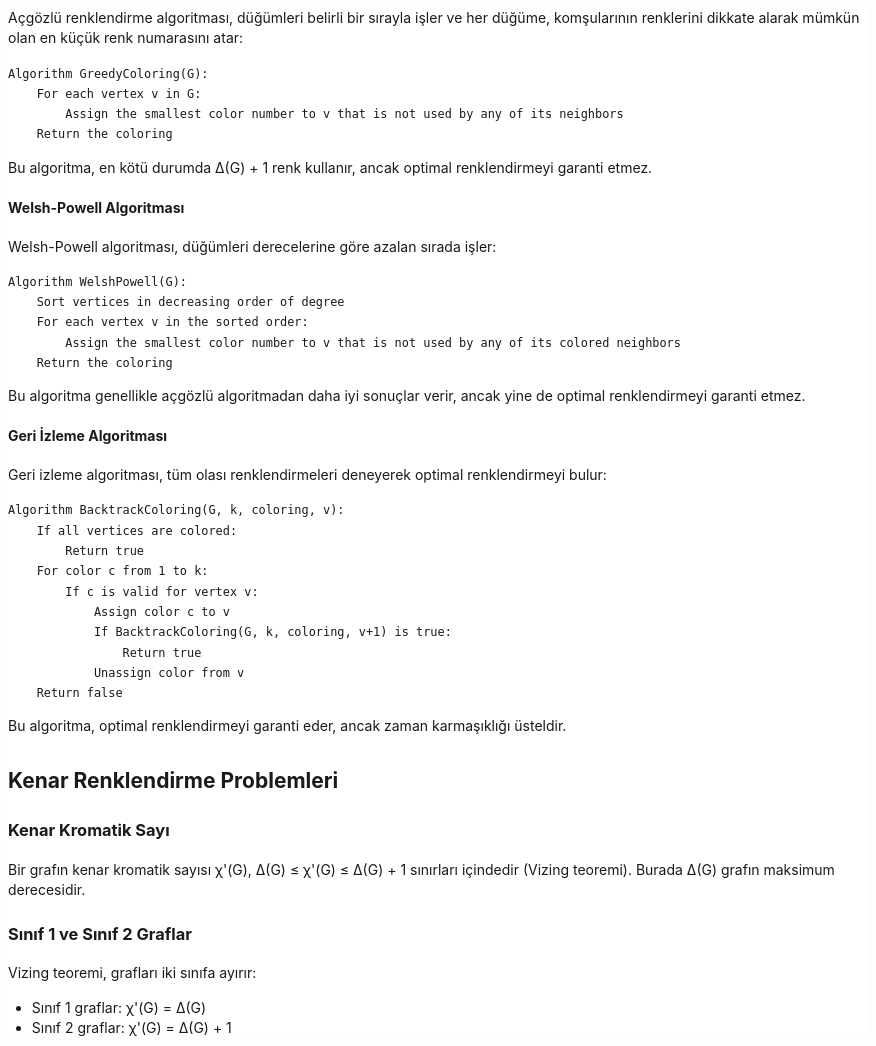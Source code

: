 Açgözlü renklendirme algoritması, düğümleri belirli bir sırayla işler ve her düğüme, komşularının renklerini dikkate alarak mümkün olan en küçük renk numarasını atar:

```
Algorithm GreedyColoring(G):
    For each vertex v in G:
        Assign the smallest color number to v that is not used by any of its neighbors
    Return the coloring
```

Bu algoritma, en kötü durumda Δ(G) + 1 renk kullanır, ancak optimal renklendirmeyi garanti etmez.

#### Welsh-Powell Algoritması

Welsh-Powell algoritması, düğümleri derecelerine göre azalan sırada işler:

```
Algorithm WelshPowell(G):
    Sort vertices in decreasing order of degree
    For each vertex v in the sorted order:
        Assign the smallest color number to v that is not used by any of its colored neighbors
    Return the coloring
```

Bu algoritma genellikle açgözlü algoritmadan daha iyi sonuçlar verir, ancak yine de optimal renklendirmeyi garanti etmez.

#### Geri İzleme Algoritması

Geri izleme algoritması, tüm olası renklendirmeleri deneyerek optimal renklendirmeyi bulur:

```
Algorithm BacktrackColoring(G, k, coloring, v):
    If all vertices are colored:
        Return true
    For color c from 1 to k:
        If c is valid for vertex v:
            Assign color c to v
            If BacktrackColoring(G, k, coloring, v+1) is true:
                Return true
            Unassign color from v
    Return false
```

Bu algoritma, optimal renklendirmeyi garanti eder, ancak zaman karmaşıklığı üsteldir.

## Kenar Renklendirme Problemleri

### Kenar Kromatik Sayı

Bir grafın kenar kromatik sayısı χ'(G), Δ(G) ≤ χ'(G) ≤ Δ(G) + 1 sınırları içindedir (Vizing teoremi). Burada Δ(G) grafın maksimum derecesidir.

### Sınıf 1 ve Sınıf 2 Graflar

Vizing teoremi, grafları iki sınıfa ayırır:
- Sınıf 1 graflar: χ'(G) = Δ(G)
- Sınıf 2 graflar: χ'(G) = Δ(G) + 1
